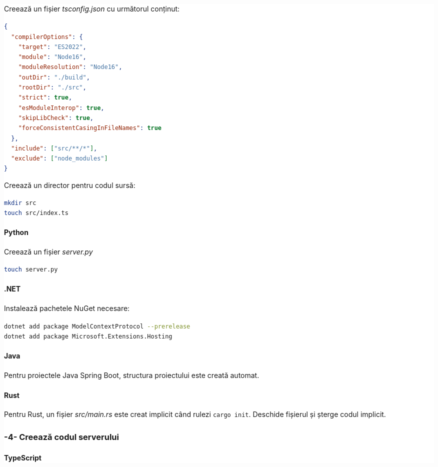 Creează un fișier *tsconfig.json* cu următorul conținut:

```json
{
  "compilerOptions": {
    "target": "ES2022",
    "module": "Node16",
    "moduleResolution": "Node16",
    "outDir": "./build",
    "rootDir": "./src",
    "strict": true,
    "esModuleInterop": true,
    "skipLibCheck": true,
    "forceConsistentCasingInFileNames": true
  },
  "include": ["src/**/*"],
  "exclude": ["node_modules"]
}
```

Creează un director pentru codul sursă:

```sh
mkdir src
touch src/index.ts
```

#### Python

Creează un fișier *server.py*

```sh
touch server.py
```

#### .NET

Instalează pachetele NuGet necesare:

```sh
dotnet add package ModelContextProtocol --prerelease
dotnet add package Microsoft.Extensions.Hosting
```

#### Java

Pentru proiectele Java Spring Boot, structura proiectului este creată automat.

#### Rust

Pentru Rust, un fișier *src/main.rs* este creat implicit când rulezi `cargo init`. Deschide fișierul și șterge codul implicit.

### -4- Creează codul serverului

#### TypeScript
